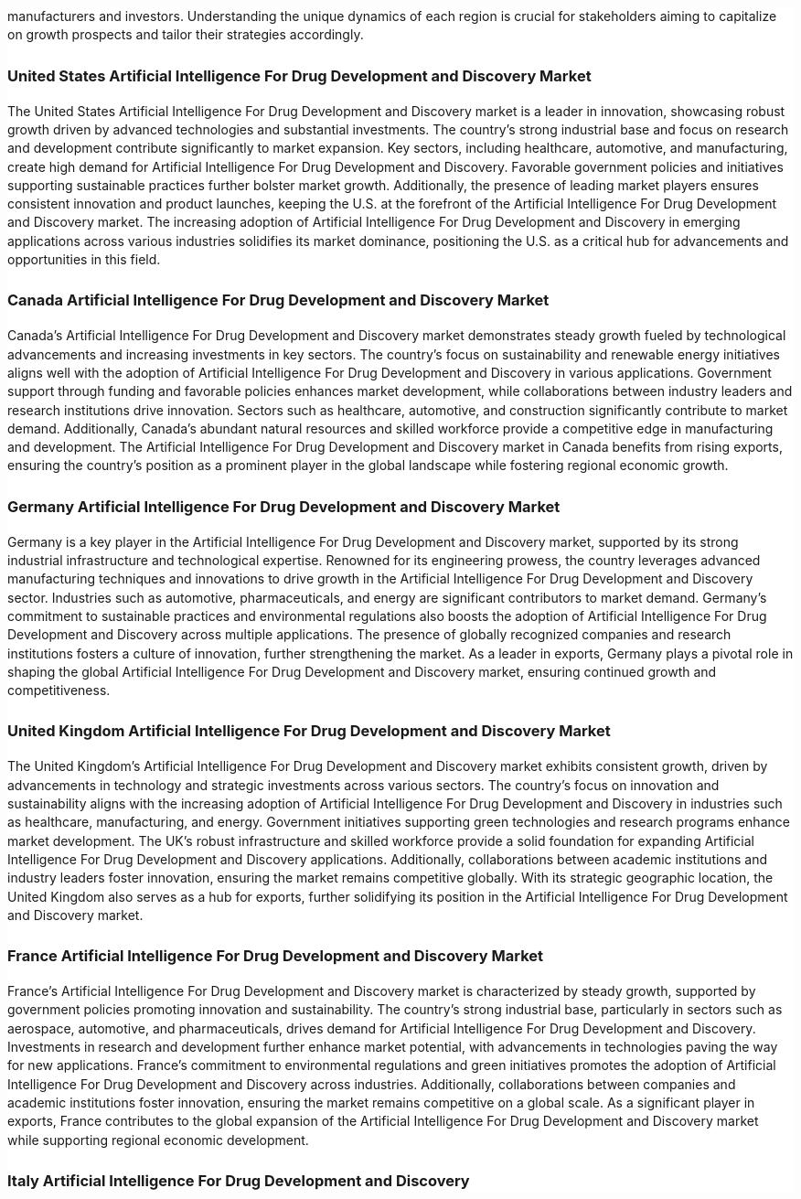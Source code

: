 manufacturers and investors. Understanding the unique dynamics of each region is crucial for stakeholders aiming to capitalize on growth prospects and tailor their strategies accordingly.</p><h3>United States Artificial Intelligence For Drug Development and Discovery Market</h3><p>The United States Artificial Intelligence For Drug Development and Discovery market is a leader in innovation, showcasing robust growth driven by advanced technologies and substantial investments. The country&rsquo;s strong industrial base and focus on research and development contribute significantly to market expansion. Key sectors, including healthcare, automotive, and manufacturing, create high demand for Artificial Intelligence For Drug Development and Discovery. Favorable government policies and initiatives supporting sustainable practices further bolster market growth. Additionally, the presence of leading market players ensures consistent innovation and product launches, keeping the U.S. at the forefront of the Artificial Intelligence For Drug Development and Discovery market. The increasing adoption of Artificial Intelligence For Drug Development and Discovery in emerging applications across various industries solidifies its market dominance, positioning the U.S. as a critical hub for advancements and opportunities in this field.</p><h3>Canada Artificial Intelligence For Drug Development and Discovery Market</h3><p>Canada&rsquo;s Artificial Intelligence For Drug Development and Discovery market demonstrates steady growth fueled by technological advancements and increasing investments in key sectors. The country&rsquo;s focus on sustainability and renewable energy initiatives aligns well with the adoption of Artificial Intelligence For Drug Development and Discovery in various applications. Government support through funding and favorable policies enhances market development, while collaborations between industry leaders and research institutions drive innovation. Sectors such as healthcare, automotive, and construction significantly contribute to market demand. Additionally, Canada&rsquo;s abundant natural resources and skilled workforce provide a competitive edge in manufacturing and development. The Artificial Intelligence For Drug Development and Discovery market in Canada benefits from rising exports, ensuring the country&rsquo;s position as a prominent player in the global landscape while fostering regional economic growth.</p><h3>Germany Artificial Intelligence For Drug Development and Discovery Market</h3><p>Germany is a key player in the Artificial Intelligence For Drug Development and Discovery market, supported by its strong industrial infrastructure and technological expertise. Renowned for its engineering prowess, the country leverages advanced manufacturing techniques and innovations to drive growth in the Artificial Intelligence For Drug Development and Discovery sector. Industries such as automotive, pharmaceuticals, and energy are significant contributors to market demand. Germany&rsquo;s commitment to sustainable practices and environmental regulations also boosts the adoption of Artificial Intelligence For Drug Development and Discovery across multiple applications. The presence of globally recognized companies and research institutions fosters a culture of innovation, further strengthening the market. As a leader in exports, Germany plays a pivotal role in shaping the global Artificial Intelligence For Drug Development and Discovery market, ensuring continued growth and competitiveness.</p><h3>United Kingdom Artificial Intelligence For Drug Development and Discovery Market</h3><p>The United Kingdom&rsquo;s Artificial Intelligence For Drug Development and Discovery market exhibits consistent growth, driven by advancements in technology and strategic investments across various sectors. The country&rsquo;s focus on innovation and sustainability aligns with the increasing adoption of Artificial Intelligence For Drug Development and Discovery in industries such as healthcare, manufacturing, and energy. Government initiatives supporting green technologies and research programs enhance market development. The UK&rsquo;s robust infrastructure and skilled workforce provide a solid foundation for expanding Artificial Intelligence For Drug Development and Discovery applications. Additionally, collaborations between academic institutions and industry leaders foster innovation, ensuring the market remains competitive globally. With its strategic geographic location, the United Kingdom also serves as a hub for exports, further solidifying its position in the Artificial Intelligence For Drug Development and Discovery market.</p><h3>France Artificial Intelligence For Drug Development and Discovery Market</h3><p>France&rsquo;s Artificial Intelligence For Drug Development and Discovery market is characterized by steady growth, supported by government policies promoting innovation and sustainability. The country&rsquo;s strong industrial base, particularly in sectors such as aerospace, automotive, and pharmaceuticals, drives demand for Artificial Intelligence For Drug Development and Discovery. Investments in research and development further enhance market potential, with advancements in technologies paving the way for new applications. France&rsquo;s commitment to environmental regulations and green initiatives promotes the adoption of Artificial Intelligence For Drug Development and Discovery across industries. Additionally, collaborations between companies and academic institutions foster innovation, ensuring the market remains competitive on a global scale. As a significant player in exports, France contributes to the global expansion of the Artificial Intelligence For Drug Development and Discovery market while supporting regional economic development.</p><h3>Italy Artificial Intelligence For Drug Development and Discovery